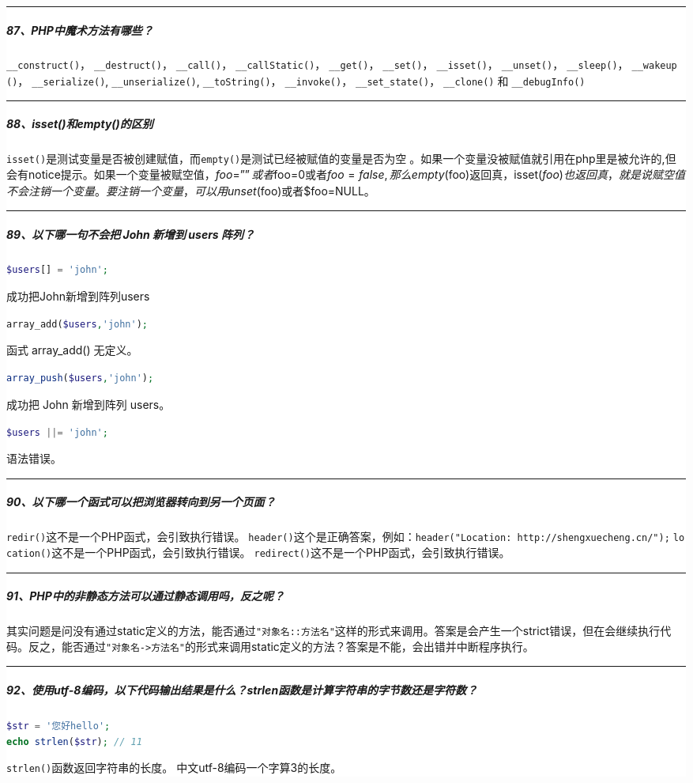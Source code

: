 ------------

##### **87、PHP中魔术方法有哪些？**
`__construct()`， `__destruct()`， `__call()`， `__callStatic()`， `__get()`， `__set()`， `__isset()`， `__unset()`， `__sleep()`， `__wakeup()`， `__serialize()`, `__unserialize()`, `__toString()`， `__invoke()`， `__set_state()`， `__clone()` 和 `__debugInfo()` 

------------

##### **88、isset()和empty()的区别**
`isset()`是测试变量是否被创建赋值，而`empty()`是测试已经被赋值的变量是否为空
。如果一个变量没被赋值就引用在php里是被允许的,但会有notice提示。如果一个变量被赋空值，$foo=””或者$foo=0或者$foo=false,那么empty($foo)返回真，isset($foo)也返回真，就是说赋空值不会注销一个变量。要注销一个变量，可以用unset($foo)或者$foo=NULL。

------------

##### **89、以下哪一句不会把 John 新增到 users 阵列？**
```php
$users[] = 'john';
```
成功把John新增到阵列users
```php
array_add($users,'john');
```
函式 array_add() 无定义。
```php
array_push($users,'john');
```
成功把 John 新增到阵列 users。
```php
$users ||= 'john';
```
语法错误。

------------

##### **90、以下哪一个函式可以把浏览器转向到另一个页面？**
`redir()`这不是一个PHP函式，会引致执行错误。
`header()`这个是正确答案，例如：`header("Location: http://shengxuecheng.cn/");`
`location()`这不是一个PHP函式，会引致执行错误。
`redirect()`这不是一个PHP函式，会引致执行错误。

------------

##### **91、PHP中的非静态方法可以通过静态调用吗，反之呢？**
其实问题是问没有通过static定义的方法，能否通过`"对象名::方法名"`这样的形式来调用。答案是会产生一个strict错误，但在会继续执行代码。反之，能否通过`"对象名->方法名"`的形式来调用static定义的方法？答案是不能，会出错并中断程序执行。

------------

##### **92、使用utf-8编码，以下代码输出结果是什么？strlen函数是计算字符串的字节数还是字符数？**
```php
$str = '您好hello';
echo strlen($str); // 11 
```
`strlen()`函数返回字符串的长度。
中文utf-8编码一个字算3的长度。
